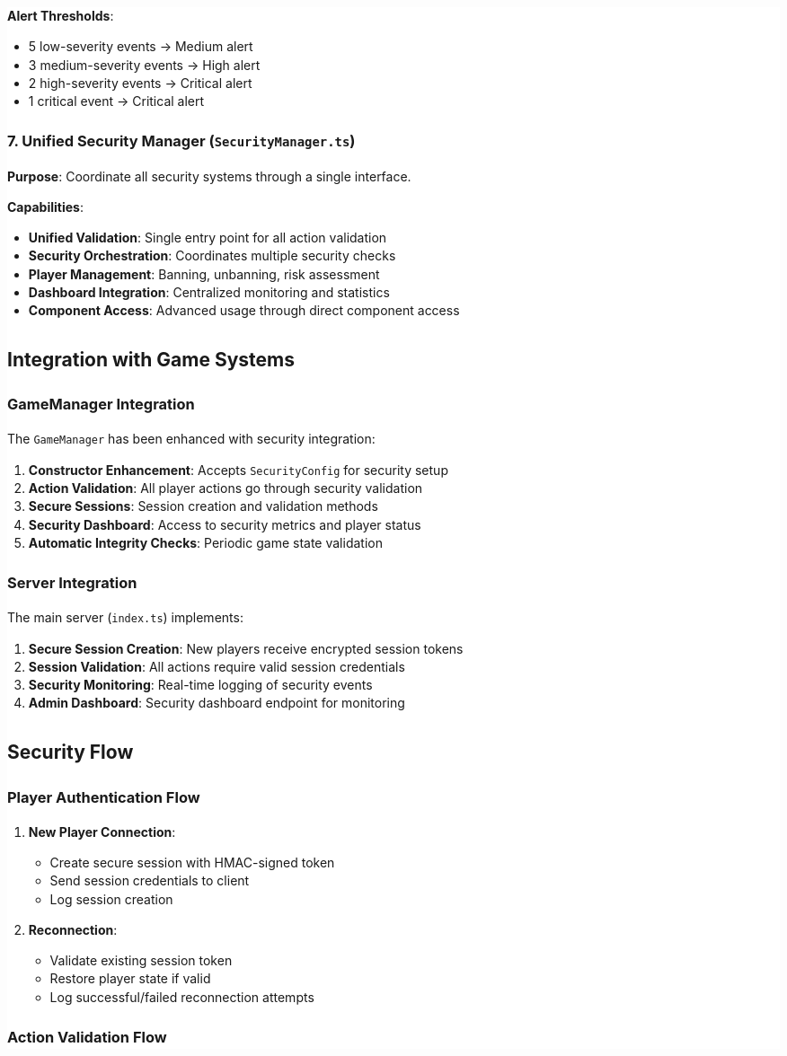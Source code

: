 **Alert Thresholds**:
- 5 low-severity events → Medium alert
- 3 medium-severity events → High alert
- 2 high-severity events → Critical alert
- 1 critical event → Critical alert

### 7. Unified Security Manager (`SecurityManager.ts`)

**Purpose**: Coordinate all security systems through a single interface.

**Capabilities**:
- **Unified Validation**: Single entry point for all action validation
- **Security Orchestration**: Coordinates multiple security checks
- **Player Management**: Banning, unbanning, risk assessment
- **Dashboard Integration**: Centralized monitoring and statistics
- **Component Access**: Advanced usage through direct component access

## Integration with Game Systems

### GameManager Integration

The `GameManager` has been enhanced with security integration:

1. **Constructor Enhancement**: Accepts `SecurityConfig` for security setup
2. **Action Validation**: All player actions go through security validation
3. **Secure Sessions**: Session creation and validation methods
4. **Security Dashboard**: Access to security metrics and player status
5. **Automatic Integrity Checks**: Periodic game state validation

### Server Integration

The main server (`index.ts`) implements:

1. **Secure Session Creation**: New players receive encrypted session tokens
2. **Session Validation**: All actions require valid session credentials
3. **Security Monitoring**: Real-time logging of security events
4. **Admin Dashboard**: Security dashboard endpoint for monitoring

## Security Flow

### Player Authentication Flow

1. **New Player Connection**: 
   - Create secure session with HMAC-signed token
   - Send session credentials to client
   - Log session creation

2. **Reconnection**:
   - Validate existing session token
   - Restore player state if valid
   - Log successful/failed reconnection attempts

### Action Validation Flow
